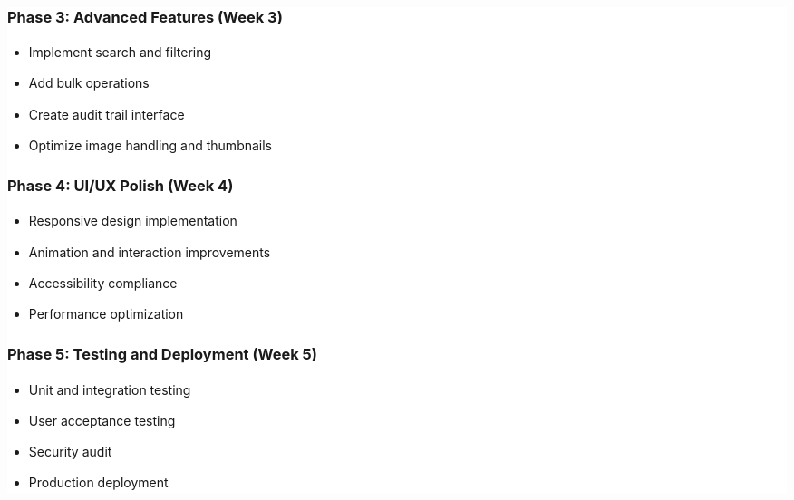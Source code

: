 ### Phase 3: Advanced Features (Week 3)

* Implement search and filtering

* Add bulk operations

* Create audit trail interface

* Optimize image handling and thumbnails

### Phase 4: UI/UX Polish (Week 4)

* Responsive design implementation

* Animation and interaction improvements

* Accessibility compliance

* Performance optimization

### Phase 5: Testing and Deployment (Week 5)

* Unit and integration testing

* User acceptance testing

* Security audit

* Production deployment

